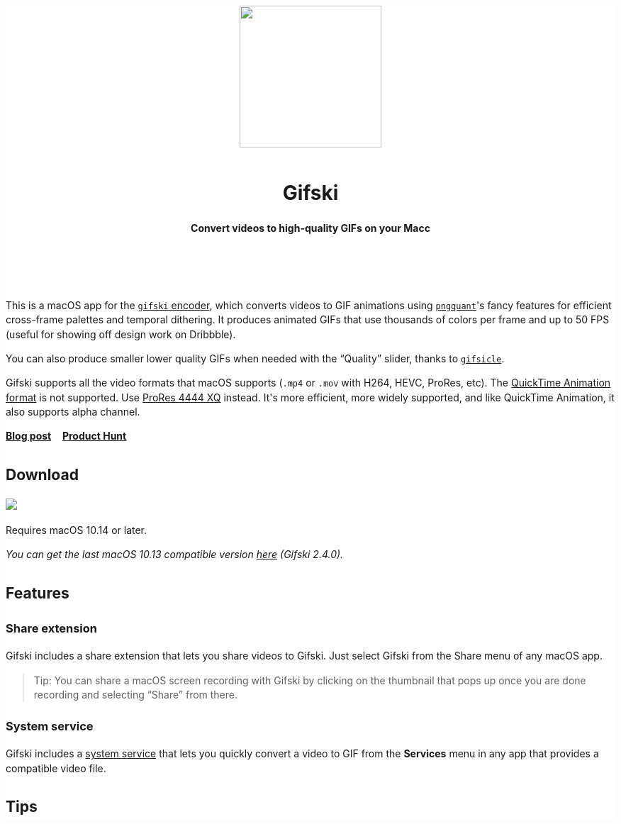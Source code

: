 <div align="center">
	<img src="Stuff/AppIcon-readme.png" width="200" height="200">
	<h1>Gifski</h1>
	<p>
		<b>Convert videos to high-quality GIFs on your Macc</b>
	</p>
	<br>
	<br>
	<br>
</div>

This is a macOS app for the [`gifski` encoder](https://gif.ski), which converts videos to GIF animations using [`pngquant`](https://pngquant.org)'s fancy features for efficient cross-frame palettes and temporal dithering. It produces animated GIFs that use thousands of colors per frame and up to 50 FPS (useful for showing off design work on Dribbble).

You can also produce smaller lower quality GIFs when needed with the “Quality” slider, thanks to [`gifsicle`](https://github.com/kohler/gifsicle).

Gifski supports all the video formats that macOS supports (`.mp4` or `.mov` with H264, HEVC, ProRes, etc). The [QuickTime Animation format](https://en.wikipedia.org/wiki/QuickTime_Animation) is not supported. Use [ProRes 4444 XQ](https://en.wikipedia.org/wiki/Apple_ProRes) instead. It's more efficient, more widely supported, and like QuickTime Animation, it also supports alpha channel.

**[Blog post](https://blog.sindresorhus.com/gifski-972692460aa5)** &nbsp;&nbsp; **[Product Hunt](https://www.producthunt.com/posts/gifski-2)**

## Download

[![](https://linkmaker.itunes.apple.com/assets/shared/badges/en-us/macappstore-lrg.svg)](https://apps.apple.com/app/id1351639930)

Requires macOS 10.14 or later.

*You can get the last macOS 10.13 compatible version [here](https://github.com/sindresorhus/Gifski/files/3991913/Gifski.2.4.0.-.High.Sierra.zip) (Gifski 2.4.0).*

## Features

### Share extension

Gifski includes a share extension that lets you share videos to Gifski. Just select Gifski from the Share menu of any macOS app.

> Tip: You can share a macOS screen recording with Gifski by clicking on the thumbnail that pops up once you are done recording and selecting “Share” from there.

### System service

Gifski includes a [system service](https://www.computerworld.com/article/2476298/os-x-a-quick-guide-to-services-on-your-mac.html) that lets you quickly convert a video to GIF from the **Services** menu in any app that provides a compatible video file.

## Tips

